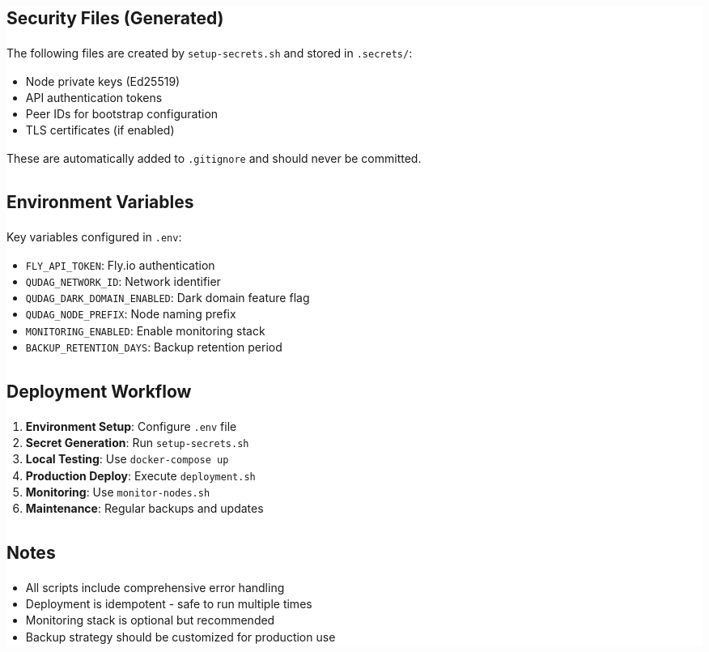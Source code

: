## Security Files (Generated)

The following files are created by `setup-secrets.sh` and stored in `.secrets/`:
- Node private keys (Ed25519)
- API authentication tokens
- Peer IDs for bootstrap configuration
- TLS certificates (if enabled)

These are automatically added to `.gitignore` and should never be committed.

## Environment Variables

Key variables configured in `.env`:
- `FLY_API_TOKEN`: Fly.io authentication
- `QUDAG_NETWORK_ID`: Network identifier
- `QUDAG_DARK_DOMAIN_ENABLED`: Dark domain feature flag
- `QUDAG_NODE_PREFIX`: Node naming prefix
- `MONITORING_ENABLED`: Enable monitoring stack
- `BACKUP_RETENTION_DAYS`: Backup retention period

## Deployment Workflow

1. **Environment Setup**: Configure `.env` file
2. **Secret Generation**: Run `setup-secrets.sh`
3. **Local Testing**: Use `docker-compose up`
4. **Production Deploy**: Execute `deployment.sh`
5. **Monitoring**: Use `monitor-nodes.sh`
6. **Maintenance**: Regular backups and updates

## Notes

- All scripts include comprehensive error handling
- Deployment is idempotent - safe to run multiple times
- Monitoring stack is optional but recommended
- Backup strategy should be customized for production use